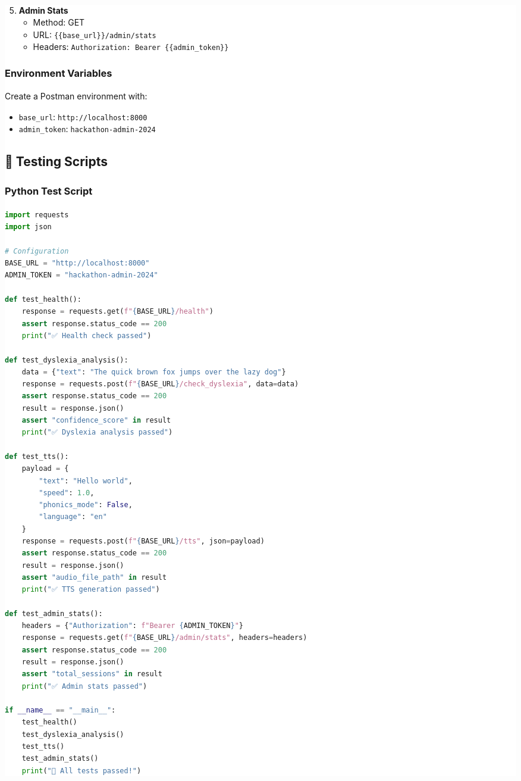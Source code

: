 5. **Admin Stats**
   - Method: GET
   - URL: `{{base_url}}/admin/stats`
   - Headers: `Authorization: Bearer {{admin_token}}`

### Environment Variables
Create a Postman environment with:
- `base_url`: `http://localhost:8000`
- `admin_token`: `hackathon-admin-2024`

## 🔧 Testing Scripts

### Python Test Script
```python
import requests
import json

# Configuration
BASE_URL = "http://localhost:8000"
ADMIN_TOKEN = "hackathon-admin-2024"

def test_health():
    response = requests.get(f"{BASE_URL}/health")
    assert response.status_code == 200
    print("✅ Health check passed")

def test_dyslexia_analysis():
    data = {"text": "The quick brown fox jumps over the lazy dog"}
    response = requests.post(f"{BASE_URL}/check_dyslexia", data=data)
    assert response.status_code == 200
    result = response.json()
    assert "confidence_score" in result
    print("✅ Dyslexia analysis passed")

def test_tts():
    payload = {
        "text": "Hello world",
        "speed": 1.0,
        "phonics_mode": False,
        "language": "en"
    }
    response = requests.post(f"{BASE_URL}/tts", json=payload)
    assert response.status_code == 200
    result = response.json()
    assert "audio_file_path" in result
    print("✅ TTS generation passed")

def test_admin_stats():
    headers = {"Authorization": f"Bearer {ADMIN_TOKEN}"}
    response = requests.get(f"{BASE_URL}/admin/stats", headers=headers)
    assert response.status_code == 200
    result = response.json()
    assert "total_sessions" in result
    print("✅ Admin stats passed")

if __name__ == "__main__":
    test_health()
    test_dyslexia_analysis()
    test_tts()
    test_admin_stats()
    print("🎉 All tests passed!")
```
